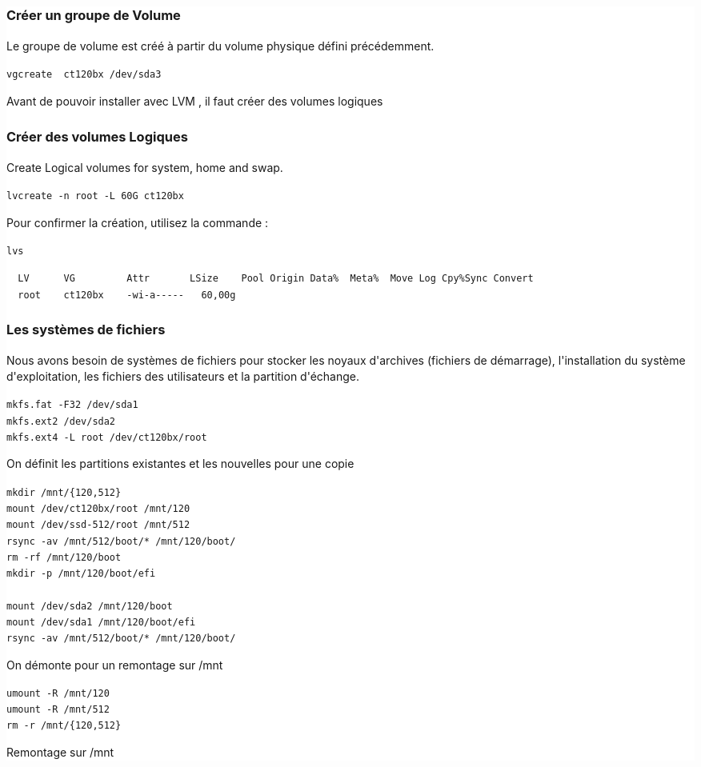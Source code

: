 ### Créer un groupe de Volume

Le groupe de volume est créé à partir du volume physique défini précédemment.

	vgcreate  ct120bx /dev/sda3

Avant de pouvoir installer avec LVM , il faut créer des volumes logiques

### Créer des volumes Logiques
Create Logical volumes for system, home and swap.

```
lvcreate -n root -L 60G ct120bx
```

Pour confirmer la création, utilisez la commande :

	lvs

```
  LV      VG         Attr       LSize    Pool Origin Data%  Meta%  Move Log Cpy%Sync Convert
  root    ct120bx    -wi-a-----   60,00g                                                    
```

### Les systèmes de fichiers

Nous avons besoin de systèmes de fichiers pour stocker les noyaux d'archives (fichiers de démarrage), l'installation du système d'exploitation, les fichiers des utilisateurs et la partition d'échange. 

```
mkfs.fat -F32 /dev/sda1
mkfs.ext2 /dev/sda2
mkfs.ext4 -L root /dev/ct120bx/root
```

On définit les partitions existantes et les nouvelles pour une copie

```
mkdir /mnt/{120,512}
mount /dev/ct120bx/root /mnt/120
mount /dev/ssd-512/root /mnt/512
rsync -av /mnt/512/boot/* /mnt/120/boot/
rm -rf /mnt/120/boot
mkdir -p /mnt/120/boot/efi

mount /dev/sda2 /mnt/120/boot
mount /dev/sda1 /mnt/120/boot/efi
rsync -av /mnt/512/boot/* /mnt/120/boot/
```

On démonte pour un remontage sur /mnt

    umount -R /mnt/120
    umount -R /mnt/512
    rm -r /mnt/{120,512}

Remontage sur /mnt
